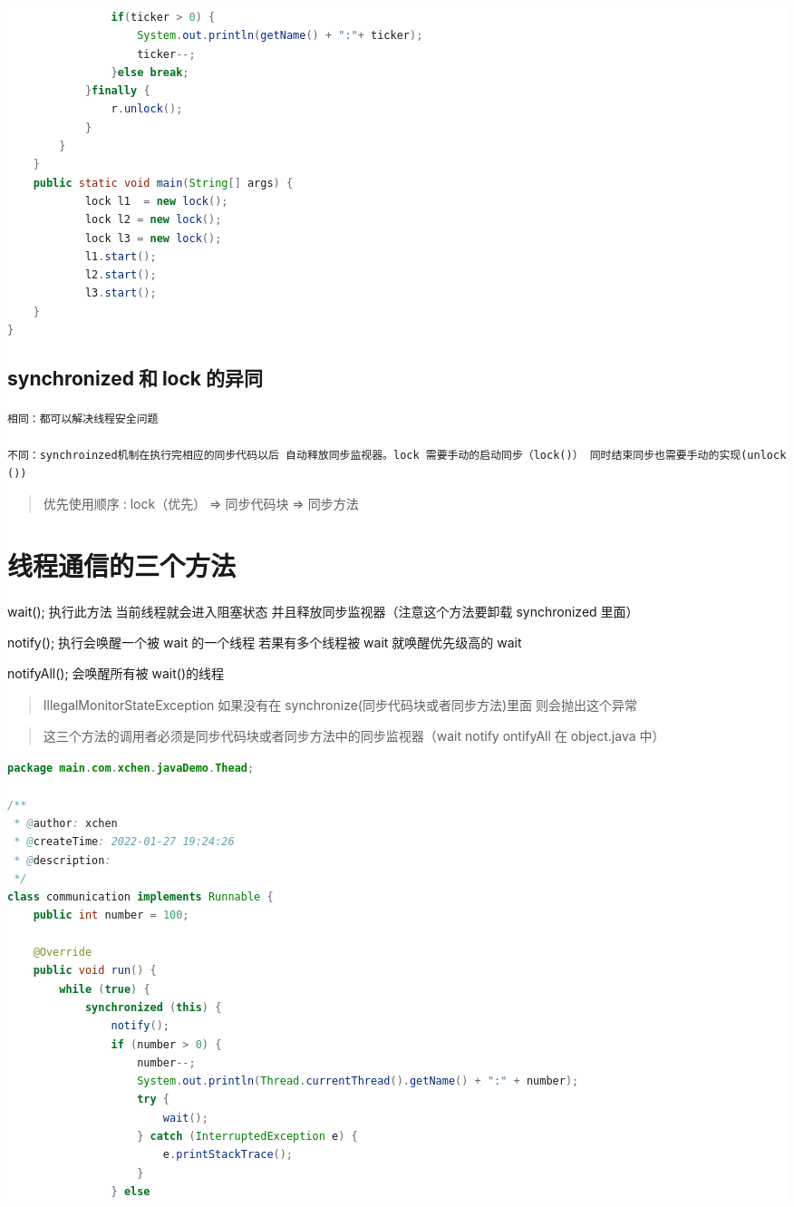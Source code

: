 ```java
                if(ticker > 0) {
                    System.out.println(getName() + ":"+ ticker);
                    ticker--;
                }else break;
            }finally {
                r.unlock();
            }
        }
    }
    public static void main(String[] args) {
            lock l1  = new lock();
            lock l2 = new lock();
            lock l3 = new lock();
            l1.start();
            l2.start();
            l3.start();
    }
}
```

## synchronized 和 lock 的异同

    相同：都可以解决线程安全问题

    不同：synchroinzed机制在执行完相应的同步代码以后 自动释放同步监视器。lock 需要手动的启动同步（lock()） 同时结束同步也需要手动的实现(unlock())

> 优先使用顺序 : lock（优先） => 同步代码块 => 同步方法

# 线程通信的三个方法

wait(); 执行此方法 当前线程就会进入阻塞状态 并且释放同步监视器（注意这个方法要卸载 synchronized 里面）

notify(); 执行会唤醒一个被 wait 的一个线程 若果有多个线程被 wait 就唤醒优先级高的 wait

notifyAll(); 会唤醒所有被 wait()的线程

> IllegalMonitorStateException 如果没有在 synchronize(同步代码块或者同步方法)里面 则会抛出这个异常

> 这三个方法的调用者必须是同步代码块或者同步方法中的同步监视器（wait notify ontifyAll 在 object.java 中）

```java
package main.com.xchen.javaDemo.Thead;

/**
 * @author: xchen
 * @createTime: 2022-01-27 19:24:26
 * @description:
 */
class communication implements Runnable {
    public int number = 100;

    @Override
    public void run() {
        while (true) {
            synchronized (this) {
                notify();
                if (number > 0) {
                    number--;
                    System.out.println(Thread.currentThread().getName() + ":" + number);
                    try {
                        wait();
                    } catch (InterruptedException e) {
                        e.printStackTrace();
                    }
                } else
```
